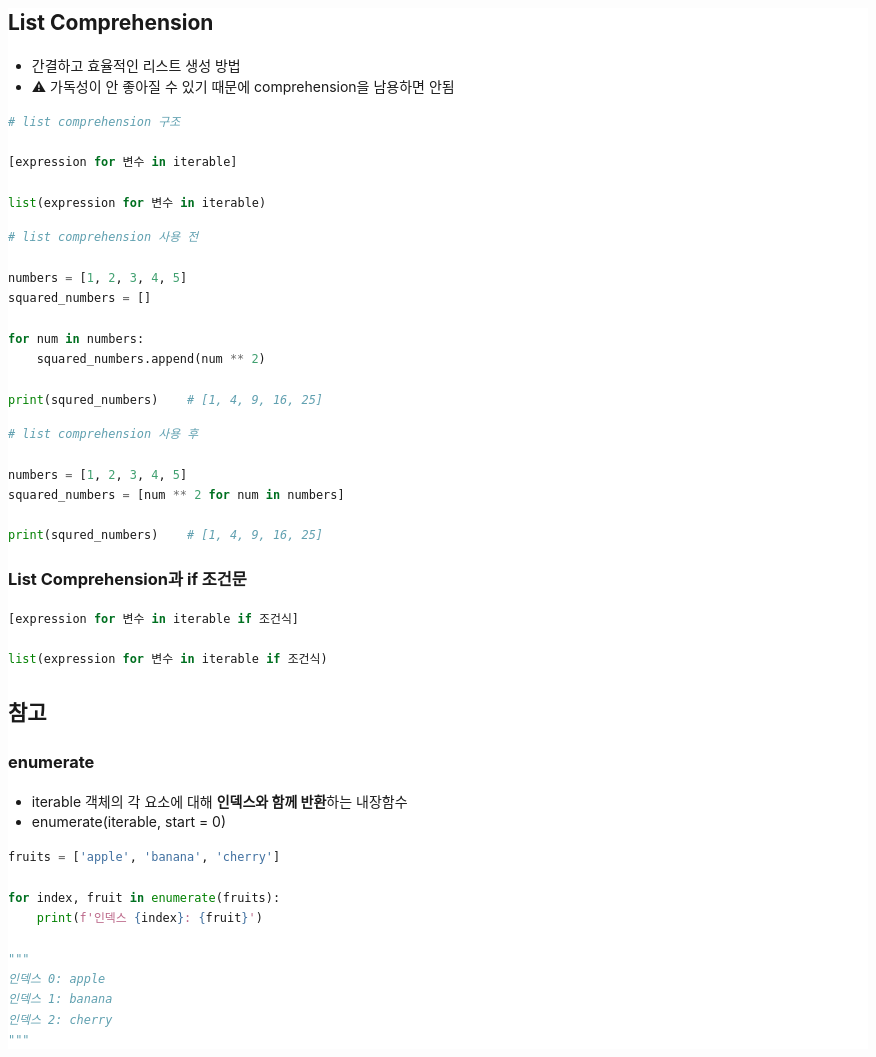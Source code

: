 ## List Comprehension

- 간결하고 효율적인 리스트 생성 방법
- ⚠ 가독성이 안 좋아질 수 있기 때문에 comprehension을 남용하면 안됨

```python
# list comprehension 구조

[expression for 변수 in iterable]

list(expression for 변수 in iterable)
```

```python
# list comprehension 사용 전

numbers = [1, 2, 3, 4, 5]
squared_numbers = []

for num in numbers:
    squared_numbers.append(num ** 2)
    
print(squred_numbers)    # [1, 4, 9, 16, 25]
```

```python
# list comprehension 사용 후

numbers = [1, 2, 3, 4, 5]
squared_numbers = [num ** 2 for num in numbers]

print(squred_numbers)    # [1, 4, 9, 16, 25]
```

### List Comprehension과 if 조건문

```python
[expression for 변수 in iterable if 조건식]

list(expression for 변수 in iterable if 조건식)
```

## 참고

### enumerate

- iterable 객체의 각 요소에 대해 **인덱스와 함께 반환**하는 내장함수
- enumerate(iterable, start = 0)

```python
fruits = ['apple', 'banana', 'cherry']

for index, fruit in enumerate(fruits):
    print(f'인덱스 {index}: {fruit}')

"""
인덱스 0: apple
인덱스 1: banana
인덱스 2: cherry
"""
```